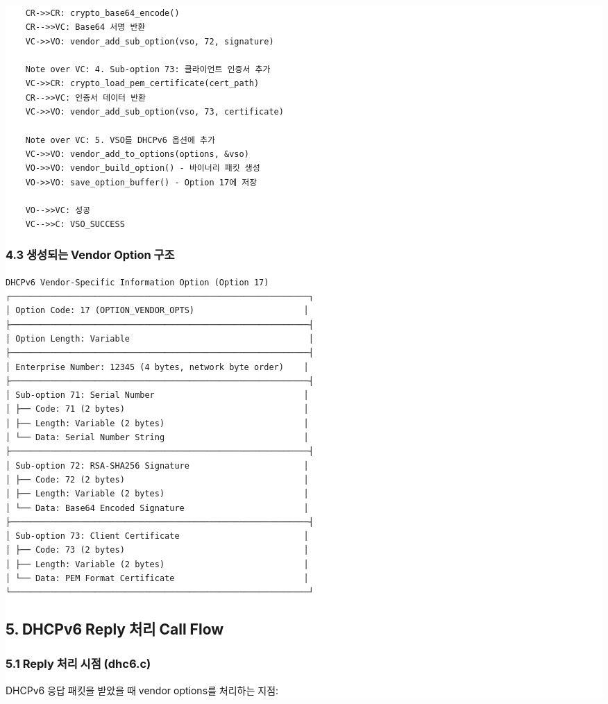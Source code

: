 ```mermaid
    CR->>CR: crypto_base64_encode()
    CR-->>VC: Base64 서명 반환
    VC->>VO: vendor_add_sub_option(vso, 72, signature)
    
    Note over VC: 4. Sub-option 73: 클라이언트 인증서 추가
    VC->>CR: crypto_load_pem_certificate(cert_path)
    CR-->>VC: 인증서 데이터 반환
    VC->>VO: vendor_add_sub_option(vso, 73, certificate)
    
    Note over VC: 5. VSO를 DHCPv6 옵션에 추가
    VC->>VO: vendor_add_to_options(options, &vso)
    VO->>VO: vendor_build_option() - 바이너리 패킷 생성
    VO->>VO: save_option_buffer() - Option 17에 저장
    
    VO-->>VC: 성공
    VC-->>C: VSO_SUCCESS
```

### 4.3 생성되는 Vendor Option 구조

```
DHCPv6 Vendor-Specific Information Option (Option 17)
┌────────────────────────────────────────────────────────────┐
│ Option Code: 17 (OPTION_VENDOR_OPTS)                      │
├────────────────────────────────────────────────────────────┤
│ Option Length: Variable                                    │
├────────────────────────────────────────────────────────────┤
│ Enterprise Number: 12345 (4 bytes, network byte order)    │
├────────────────────────────────────────────────────────────┤
│ Sub-option 71: Serial Number                              │
│ ├── Code: 71 (2 bytes)                                    │
│ ├── Length: Variable (2 bytes)                            │
│ └── Data: Serial Number String                            │
├────────────────────────────────────────────────────────────┤
│ Sub-option 72: RSA-SHA256 Signature                       │
│ ├── Code: 72 (2 bytes)                                    │
│ ├── Length: Variable (2 bytes)                            │
│ └── Data: Base64 Encoded Signature                        │
├────────────────────────────────────────────────────────────┤
│ Sub-option 73: Client Certificate                         │
│ ├── Code: 73 (2 bytes)                                    │
│ ├── Length: Variable (2 bytes)                            │
│ └── Data: PEM Format Certificate                          │
└────────────────────────────────────────────────────────────┘
```

## 5. DHCPv6 Reply 처리 Call Flow

### 5.1 Reply 처리 시점 (dhc6.c)

DHCPv6 응답 패킷을 받았을 때 vendor options를 처리하는 지점:
